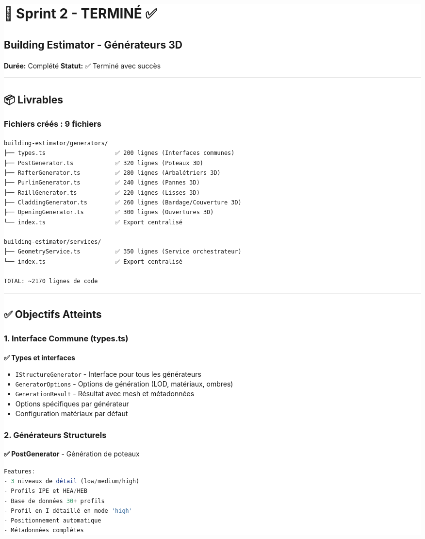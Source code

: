 # 🎉 Sprint 2 - TERMINÉ ✅

## Building Estimator - Générateurs 3D

**Durée:** Complété
**Statut:** ✅ Terminé avec succès

---

## 📦 Livrables

### Fichiers créés : 9 fichiers

```
building-estimator/generators/
├── types.ts                    ✅ 200 lignes (Interfaces communes)
├── PostGenerator.ts            ✅ 320 lignes (Poteaux 3D)
├── RafterGenerator.ts          ✅ 280 lignes (Arbalétriers 3D)
├── PurlinGenerator.ts          ✅ 240 lignes (Pannes 3D)
├── RaillGenerator.ts           ✅ 220 lignes (Lisses 3D)
├── CladdingGenerator.ts        ✅ 260 lignes (Bardage/Couverture 3D)
├── OpeningGenerator.ts         ✅ 300 lignes (Ouvertures 3D)
└── index.ts                    ✅ Export centralisé

building-estimator/services/
├── GeometryService.ts          ✅ 350 lignes (Service orchestrateur)
└── index.ts                    ✅ Export centralisé

TOTAL: ~2170 lignes de code
```

---

## ✅ Objectifs Atteints

### 1. Interface Commune (types.ts)

**✅ Types et interfaces**
- `IStructureGenerator` - Interface pour tous les générateurs
- `GeneratorOptions` - Options de génération (LOD, matériaux, ombres)
- `GenerationResult` - Résultat avec mesh et métadonnées
- Options spécifiques par générateur
- Configuration matériaux par défaut

### 2. Générateurs Structurels

**✅ PostGenerator** - Génération de poteaux
```typescript
Features:
- 3 niveaux de détail (low/medium/high)
- Profils IPE et HEA/HEB
- Base de données 30+ profils
- Profil en I détaillé en mode 'high'
- Positionnement automatique
- Métadonnées complètes
```
